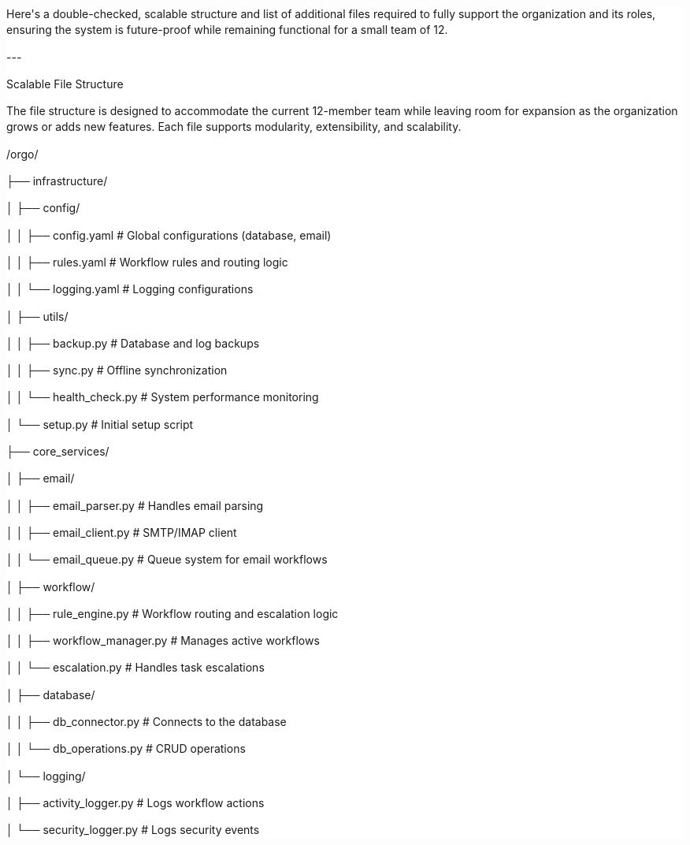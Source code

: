Here's a double-checked, scalable structure and list of additional files
required to fully support the organization and its roles, ensuring the
system is future-proof while remaining functional for a small team of
12.

\-\--

Scalable File Structure

The file structure is designed to accommodate the current 12-member team
while leaving room for expansion as the organization grows or adds new
features. Each file supports modularity, extensibility, and scalability.

/orgo/

├── infrastructure/

│ ├── config/

│ │ ├── config.yaml \# Global configurations (database, email)

│ │ ├── rules.yaml \# Workflow rules and routing logic

│ │ └── logging.yaml \# Logging configurations

│ ├── utils/

│ │ ├── backup.py \# Database and log backups

│ │ ├── sync.py \# Offline synchronization

│ │ └── health_check.py \# System performance monitoring

│ └── setup.py \# Initial setup script

├── core_services/

│ ├── email/

│ │ ├── email_parser.py \# Handles email parsing

│ │ ├── email_client.py \# SMTP/IMAP client

│ │ └── email_queue.py \# Queue system for email workflows

│ ├── workflow/

│ │ ├── rule_engine.py \# Workflow routing and escalation logic

│ │ ├── workflow_manager.py \# Manages active workflows

│ │ └── escalation.py \# Handles task escalations

│ ├── database/

│ │ ├── db_connector.py \# Connects to the database

│ │ └── db_operations.py \# CRUD operations

│ └── logging/

│ ├── activity_logger.py \# Logs workflow actions

│ └── security_logger.py \# Logs security events
